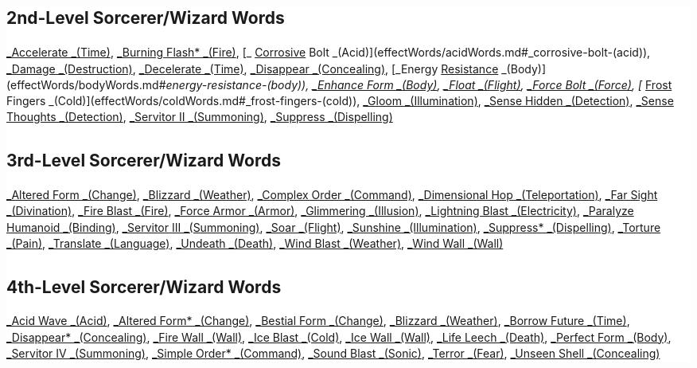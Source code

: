 ## 2nd-Level Sorcerer/Wizard Words

[_Accelerate _(Time)](effectWords/timeWords.md#_accelerate-(time)), [_Burning Flash\* _(Fire)](effectWords/fireWords.md#_burning-flash-(fire)), [_ [Corrosive](advanced/magicItems/weapons.md#_corrosive) Bolt _(Acid)](effectWords/acidWords.md#_corrosive-bolt-(acid)), [_Damage _(Destruction)](effectWords/destructionWords.md#_damage-(destruction)), [_Decelerate _(Time)](effectWords/timeWords.md#_decelerate-(time)), [_Disappear _(Concealing)](effectWords/concealingWords.md#_disappear-(concealing)), [_Energy [Resistance](spells/resistance.md#_resistance) _(Body)](effectWords/bodyWords.md#_energy-resistance-(body)), [_Enhance Form _(Body)](effectWords/bodyWords.md#_enhance-form-(body)), [_Float _(Flight)](effectWords/flightWords.md#_float-(flight)), [_Force Bolt _(Force)](effectWords/forceWords.md#_force-bolt-(force)), [_ [Frost](magicItems/weapons.md#_weapons-frost) Fingers _(Cold)](effectWords/coldWords.md#_frost-fingers-(cold)), [_Gloom _(Illumination)](effectWords/illuminationWords.md#_gloom-(illumination)), [_Sense Hidden _(Detection)](effectWords/detectionWords.md#_sense-hidden-(detection)), [_Sense Thoughts _(Detection)](effectWords/detectionWords.md#_sense-thoughts-(detection)), [_Servitor II _(Summoning)](effectWords/summoningWords.md#_servitor-ii-(summoning)), [_Suppress _(Dispelling)](effectWords/dispellingWords.md#_suppress-(dispelling))

## 3rd-Level Sorcerer/Wizard Words

[_Altered Form _(Change)](effectWords/changeWords.md#_altered-form-(change)), [_Blizzard _(Weather)](effectWords/weatherWords.md#_blizzard-(weather)), [_Complex Order _(Command)](effectWords/commandWords.md#_complex-order-(command)), [_Dimensional Hop _(Teleportation)](effectWords/teleportationWords.md#_dimensional-hop-(teleportation)), [_Far Sight _(Divination)](effectWords/divinationWords.md#_far-sight-(divination)), [_Fire Blast _(Fire)](effectWords/fireWords.md#_fire-blast-(fire)), [_Force Armor _(Armor)](effectWords/armorWords.md#_force-armor-(armor)), [_Glimmering _(Illusion)](effectWords/illusionWords.md#_glimmering-(illusion)), [_Lightning Blast _(Electricity)](effectWords/electricityWords.md#_lightning-blast-(electricity)), [_Paralyze Humanoid _(Binding)](effectWords/bindingWords.md#_paralyze-humanoid-(binding)), [_Servitor III _(Summoning)](effectWords/summoningWords.md#_servitor-iii-(summoning)), [_Soar _(Flight)](effectWords/flightWords.md#_soar-(flight)), [_Sunshine _(Illumination)](effectWords/illuminationWords.md#_sunshine-(illumination)), [_Suppress\* _(Dispelling)](effectWords/dispellingWords.md#_suppress-(dispelling)), [_Torture _(Pain)](effectWords/painWords.md#_torture-(pain)), [_Translate _(Language)](effectWords/languageWords.md#_translate-(language)), [_Undeath _(Death)](effectWords/deathWords.md#_undeath-(death)), [_Wind Blast _(Weather)](effectWords/weatherWords.md#_wind-blast-(weather)), [_Wind Wall _(Wall)](effectWords/wallWords.md#_wind-wall-(wall))

## 4th-Level Sorcerer/Wizard Words

[_Acid Wave _(Acid)](effectWords/acidWords.md#_acid-wave-(acid)), [_Altered Form\* _(Change)](effectWords/changeWords.md#_altered-form-(change)), [_Bestial Form _(Change)](effectWords/changeWords.md#_bestial-form-(change)), [_Blizzard _(Weather)](effectWords/weatherWords.md#_blizzard-(weather)), [_Borrow Future _(Time)](effectWords/timeWords.md#_borrow-future-(time)), [_Disappear\* _(Concealing)](effectWords/concealingWords.md#_disappear-(concealing)), [_Fire Wall _(Wall)](effectWords/wallWords.md#_fire-wall-(wall)), [_Ice Blast _(Cold)](effectWords/coldWords.md#_ice-blast-(cold)), [_Ice Wall _(Wall)](effectWords/wallWords.md#_ice-wall-(wall)), [_Life Leech _(Death)](effectWords/deathWords.md#_life-leech-(death)), [_Perfect Form _(Body)](effectWords/bodyWords.md#_perfect-form-(body)), [_Servitor IV _(Summoning)](effectWords/summoningWords.md#_servitor-iv-(summoning)), [_Simple Order\* _(Command)](effectWords/commandWords.md#_simple-order-(command)), [_Sound Blast _(Sonic)](effectWords/sonicWords.md#_sound-blast-(sonic)), [_Terror _(Fear)](effectWords/fearWords.md#_terror-(fear)), [_Unseen Shell _(Concealing)](effectWords/concealingWords.md#_unseen-shell-(concealing))
